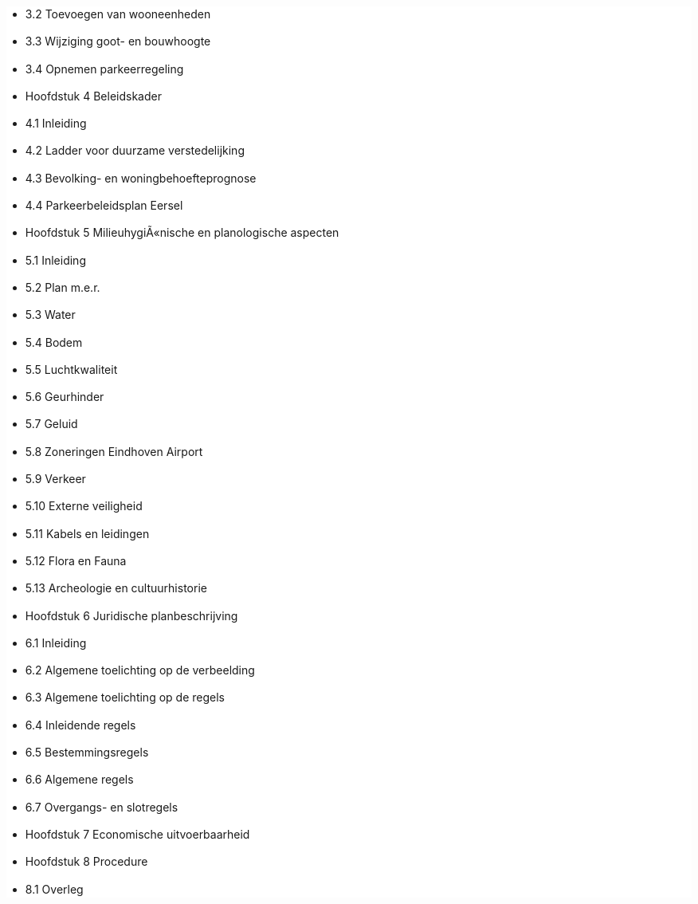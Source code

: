 + 3\.2 Toevoegen van wooneenheden

+ 3\.3 Wijziging goot\- en bouwhoogte

+ 3\.4 Opnemen parkeerregeling

* Hoofdstuk 4 Beleidskader

+ 4\.1 Inleiding

+ 4\.2 Ladder voor duurzame verstedelijking

+ 4\.3 Bevolking\- en woningbehoefteprognose

+ 4\.4 Parkeerbeleidsplan Eersel

* Hoofdstuk 5 MilieuhygiÃ«nische en planologische aspecten

+ 5\.1 Inleiding

+ 5\.2 Plan m.e.r.

+ 5\.3 Water

+ 5\.4 Bodem

+ 5\.5 Luchtkwaliteit

+ 5\.6 Geurhinder

+ 5\.7 Geluid

+ 5\.8 Zoneringen Eindhoven Airport

+ 5\.9 Verkeer

+ 5\.10 Externe veiligheid

+ 5\.11 Kabels en leidingen

+ 5\.12 Flora en Fauna

+ 5\.13 Archeologie en cultuurhistorie

* Hoofdstuk 6 Juridische planbeschrijving

+ 6\.1 Inleiding

+ 6\.2 Algemene toelichting op de verbeelding

+ 6\.3 Algemene toelichting op de regels

+ 6\.4 Inleidende regels

+ 6\.5 Bestemmingsregels

+ 6\.6 Algemene regels

+ 6\.7 Overgangs\- en slotregels

* Hoofdstuk 7 Economische uitvoerbaarheid

* Hoofdstuk 8 Procedure

+ 8\.1 Overleg

